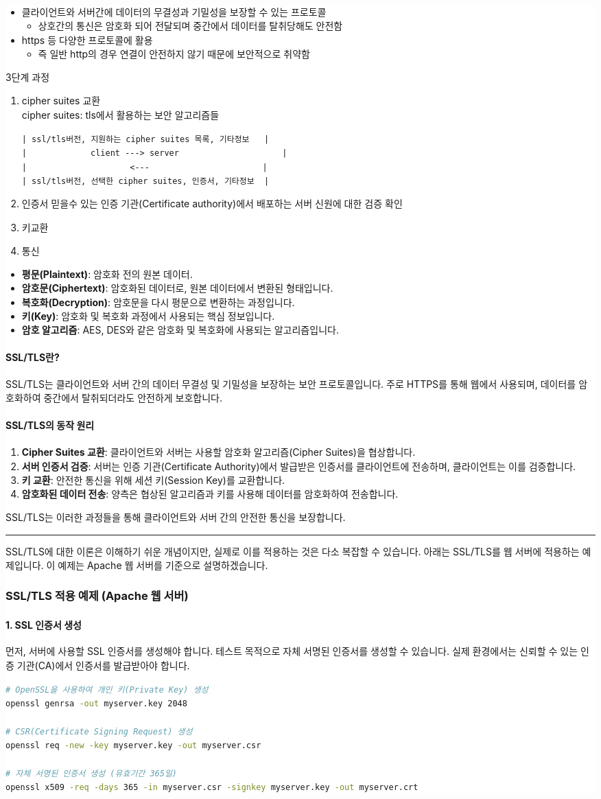 - 클라이언트와 서버간에 데이터의 무결성과 기밀성을 보장할 수 있는 프로토콜
  - 상호간의 통신은 암호화 되어 전달되며 중간에서 데이터를 탈취당해도 안전함
- https 등 다양한 프로토콜에 활용
  - 즉 일반 http의 경우 연결이 안전하지 않기 때문에 보안적으로 취약함

3단계 과정

1. cipher suites 교환  
   cipher suites: tls에서 활용하는 보안 알고리즘들

   ```
   | ssl/tls버전, 지원하는 cipher suites 목록, 기타정보   |
   |             client ---> server                     |
   |                     <---                       |
   | ssl/tls버전, 선택한 cipher suites, 인증서, 기타정보  |
   ```

2. 인증서
   믿을수 있는 인증 기관(Certificate authority)에서 배포하는 서버 신원에 대한 검증 확인

3. 키교환

4. 통신

- **평문(Plaintext)**: 암호화 전의 원본 데이터.
- **암호문(Ciphertext)**: 암호화된 데이터로, 원본 데이터에서 변환된 형태입니다.
- **복호화(Decryption)**: 암호문을 다시 평문으로 변환하는 과정입니다.
- **키(Key)**: 암호화 및 복호화 과정에서 사용되는 핵심 정보입니다.
- **암호 알고리즘**: AES, DES와 같은 암호화 및 복호화에 사용되는 알고리즘입니다.

#### SSL/TLS란?

SSL/TLS는 클라이언트와 서버 간의 데이터 무결성 및 기밀성을 보장하는 보안 프로토콜입니다. 주로 HTTPS를 통해 웹에서 사용되며, 데이터를 암호화하여 중간에서 탈취되더라도 안전하게 보호합니다.

#### SSL/TLS의 동작 원리

1. **Cipher Suites 교환**: 클라이언트와 서버는 사용할 암호화 알고리즘(Cipher Suites)을 협상합니다.
2. **서버 인증서 검증**: 서버는 인증 기관(Certificate Authority)에서 발급받은 인증서를 클라이언트에 전송하며, 클라이언트는 이를 검증합니다.
3. **키 교환**: 안전한 통신을 위해 세션 키(Session Key)를 교환합니다.
4. **암호화된 데이터 전송**: 양측은 협상된 알고리즘과 키를 사용해 데이터를 암호화하여 전송합니다.

SSL/TLS는 이러한 과정들을 통해 클라이언트와 서버 간의 안전한 통신을 보장합니다.

---

SSL/TLS에 대한 이론은 이해하기 쉬운 개념이지만, 실제로 이를 적용하는 것은 다소 복잡할 수 있습니다. 아래는 SSL/TLS를 웹 서버에 적용하는 예제입니다. 이 예제는 Apache 웹 서버를 기준으로 설명하겠습니다.

### SSL/TLS 적용 예제 (Apache 웹 서버)

#### 1. **SSL 인증서 생성**

먼저, 서버에 사용할 SSL 인증서를 생성해야 합니다. 테스트 목적으로 자체 서명된 인증서를 생성할 수 있습니다. 실제 환경에서는 신뢰할 수 있는 인증 기관(CA)에서 인증서를 발급받아야 합니다.

```bash
# OpenSSL을 사용하여 개인 키(Private Key) 생성
openssl genrsa -out myserver.key 2048

# CSR(Certificate Signing Request) 생성
openssl req -new -key myserver.key -out myserver.csr

# 자체 서명된 인증서 생성 (유효기간 365일)
openssl x509 -req -days 365 -in myserver.csr -signkey myserver.key -out myserver.crt
```

